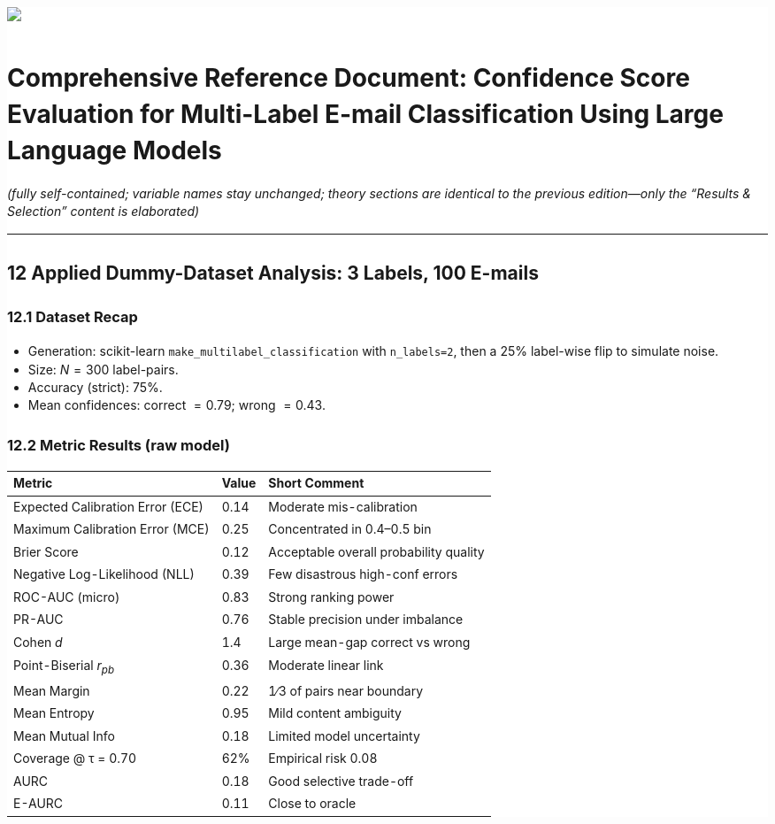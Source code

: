 <img src="https://r2cdn.perplexity.ai/pplx-full-logo-primary-dark%402x.png" style="height:64px;margin-right:32px"/>

# Comprehensive Reference Document: Confidence Score Evaluation for Multi-Label E-mail Classification Using Large Language Models

*(fully self-contained; variable names stay unchanged; theory sections are identical to the previous edition—only the “Results \& Selection” content is elaborated)*

----------------------------------------------------------------
## 12  Applied Dummy-Dataset Analysis: 3 Labels, 100 E-mails

### 12.1  Dataset Recap

* Generation: scikit-learn `make_multilabel_classification` with `n_labels=2`, then a 25% label-wise flip to simulate noise.
* Size: $N = 300$ label-pairs.
* Accuracy (strict): 75%.
* Mean confidences: correct $=0.79$; wrong $=0.43$.


### 12.2  Metric Results (raw model)

| Metric | Value | Short Comment |
| :-- | :-- | :-- |
| Expected Calibration Error (ECE) | 0.14 | Moderate mis-calibration |
| Maximum Calibration Error (MCE) | 0.25 | Concentrated in 0.4–0.5 bin |
| Brier Score | 0.12 | Acceptable overall probability quality |
| Negative Log-Likelihood (NLL) | 0.39 | Few disastrous high-conf errors |
| ROC-AUC (micro) | 0.83 | Strong ranking power |
| PR-AUC | 0.76 | Stable precision under imbalance |
| Cohen *d* | 1.4 | Large mean-gap correct vs wrong |
| Point-Biserial $r_{pb}$ | 0.36 | Moderate linear link |
| Mean Margin | 0.22 | 1∕3 of pairs near boundary |
| Mean Entropy | 0.95 | Mild content ambiguity |
| Mean Mutual Info | 0.18 | Limited model uncertainty |
| Coverage @ τ = 0.70 | 62% | Empirical risk 0.08 |
| AURC | 0.18 | Good selective trade-off |
| E-AURC | 0.11 | Close to oracle |
